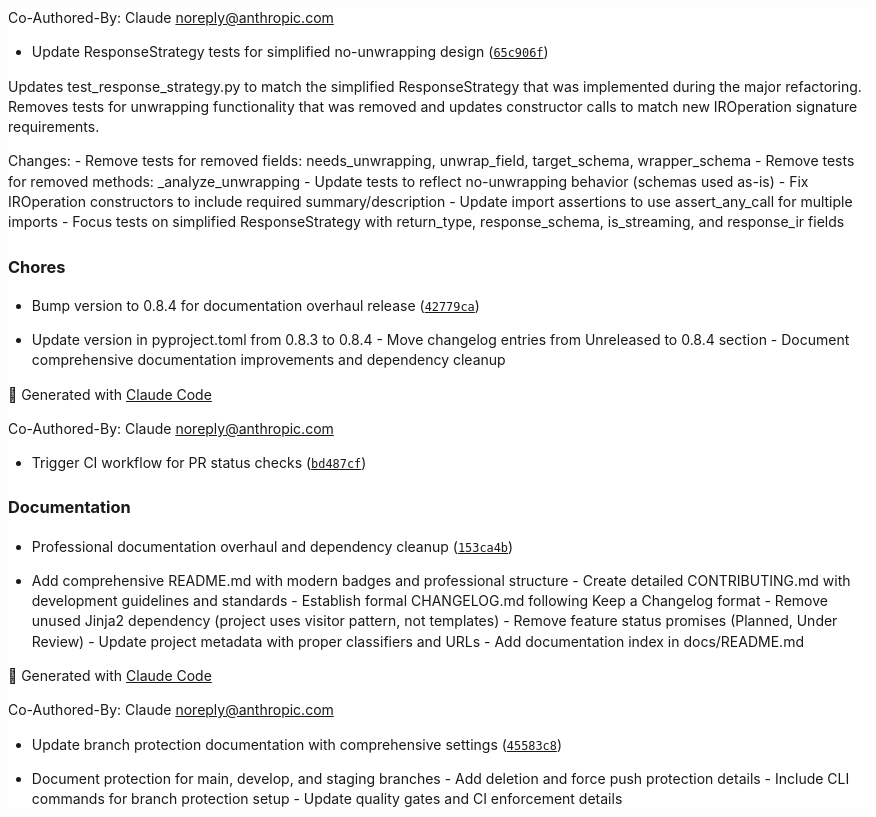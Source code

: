 Co-Authored-By: Claude <noreply@anthropic.com>

- Update ResponseStrategy tests for simplified no-unwrapping design
  ([`65c906f`](https://github.com/mindhiveoy/pyopenapi_gen/commit/65c906f453fc906c14b2f0c2343a204e31df49cf))

Updates test_response_strategy.py to match the simplified ResponseStrategy that was implemented
  during the major refactoring. Removes tests for unwrapping functionality that was removed and
  updates constructor calls to match new IROperation signature requirements.

Changes: - Remove tests for removed fields: needs_unwrapping, unwrap_field, target_schema,
  wrapper_schema - Remove tests for removed methods: _analyze_unwrapping - Update tests to reflect
  no-unwrapping behavior (schemas used as-is) - Fix IROperation constructors to include required
  summary/description - Update import assertions to use assert_any_call for multiple imports - Focus
  tests on simplified ResponseStrategy with return_type, response_schema, is_streaming, and
  response_ir fields

### Chores

- Bump version to 0.8.4 for documentation overhaul release
  ([`42779ca`](https://github.com/mindhiveoy/pyopenapi_gen/commit/42779caf28ef2040d36bd34887309d0db0463236))

- Update version in pyproject.toml from 0.8.3 to 0.8.4 - Move changelog entries from Unreleased to
  0.8.4 section - Document comprehensive documentation improvements and dependency cleanup

🤖 Generated with [Claude Code](https://claude.ai/code)

Co-Authored-By: Claude <noreply@anthropic.com>

- Trigger CI workflow for PR status checks
  ([`bd487cf`](https://github.com/mindhiveoy/pyopenapi_gen/commit/bd487cfd01a767994f9f183357633a945e8d789c))

### Documentation

- Professional documentation overhaul and dependency cleanup
  ([`153ca4b`](https://github.com/mindhiveoy/pyopenapi_gen/commit/153ca4ba254e67fb3172bca8655164e62e64a185))

- Add comprehensive README.md with modern badges and professional structure - Create detailed
  CONTRIBUTING.md with development guidelines and standards - Establish formal CHANGELOG.md
  following Keep a Changelog format - Remove unused Jinja2 dependency (project uses visitor pattern,
  not templates) - Remove feature status promises (Planned, Under Review) - Update project metadata
  with proper classifiers and URLs - Add documentation index in docs/README.md

🤖 Generated with [Claude Code](https://claude.ai/code)

Co-Authored-By: Claude <noreply@anthropic.com>

- Update branch protection documentation with comprehensive settings
  ([`45583c8`](https://github.com/mindhiveoy/pyopenapi_gen/commit/45583c85fc829959ea808bae7f20052ff7c0f717))

- Document protection for main, develop, and staging branches - Add deletion and force push
  protection details - Include CLI commands for branch protection setup - Update quality gates and
  CI enforcement details
